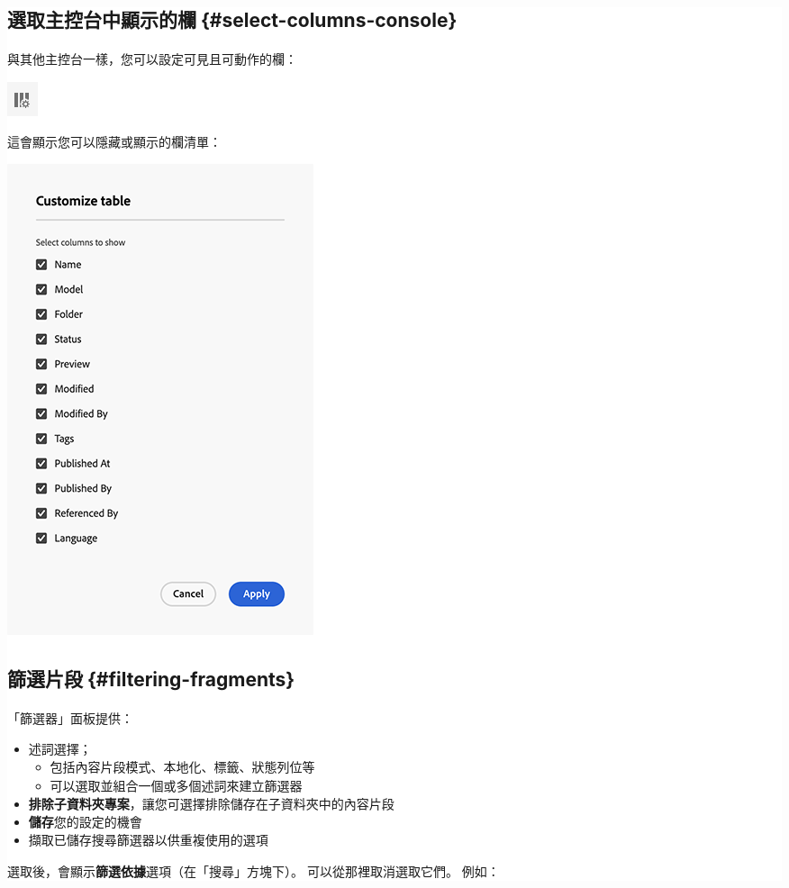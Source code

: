 ## 選取主控台中顯示的欄 {#select-columns-console}

與其他主控台一樣，您可以設定可見且可動作的欄：

![內容片段主控台 — 資料行設定](assets/cf-managing-console-column-icon.png)

這會顯示您可以隱藏或顯示的欄清單：

![內容片段主控台 — 資料行設定](assets/cf-managing-console-column-selection.png)

## 篩選片段 {#filtering-fragments}

「篩選器」面板提供：

* 述詞選擇；
   * 包括內容片段模式、本地化、標籤、狀態列位等
   * 可以選取並組合一個或多個述詞來建立篩選器
* **排除子資料夾專案**，讓您可選擇排除儲存在子資料夾中的內容片段
* **儲存**&#x200B;您的設定的機會
* 擷取已儲存搜尋篩選器以供重複使用的選項

選取後，會顯示&#x200B;**篩選依據**&#x200B;選項（在「搜尋」方塊下）。 可以從那裡取消選取它們。 例如：
